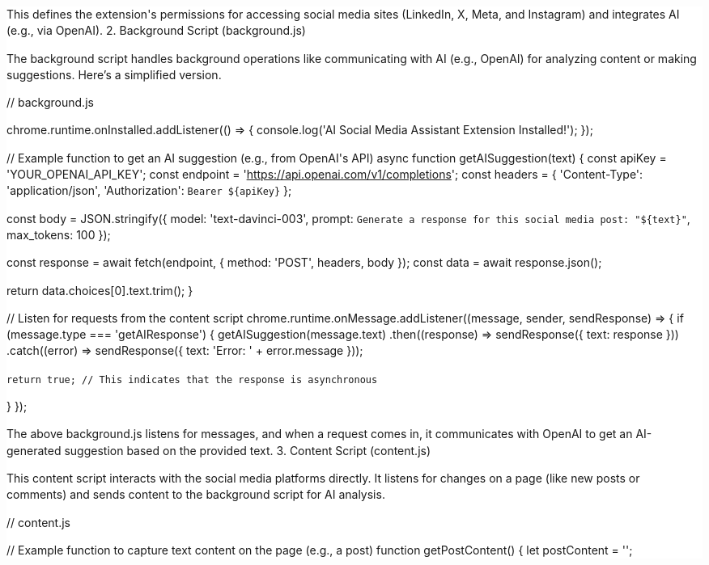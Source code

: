 
This defines the extension's permissions for accessing social media sites (LinkedIn, X, Meta, and Instagram) and integrates AI (e.g., via OpenAI).
2. Background Script (background.js)

The background script handles background operations like communicating with AI (e.g., OpenAI) for analyzing content or making suggestions. Here’s a simplified version.

// background.js

chrome.runtime.onInstalled.addListener(() => {
  console.log('AI Social Media Assistant Extension Installed!');
});

// Example function to get an AI suggestion (e.g., from OpenAI's API)
async function getAISuggestion(text) {
  const apiKey = 'YOUR_OPENAI_API_KEY';
  const endpoint = 'https://api.openai.com/v1/completions';
  const headers = {
    'Content-Type': 'application/json',
    'Authorization': `Bearer ${apiKey}`
  };

  const body = JSON.stringify({
    model: 'text-davinci-003',
    prompt: `Generate a response for this social media post: "${text}"`,
    max_tokens: 100
  });

  const response = await fetch(endpoint, { method: 'POST', headers, body });
  const data = await response.json();

  return data.choices[0].text.trim();
}

// Listen for requests from the content script
chrome.runtime.onMessage.addListener((message, sender, sendResponse) => {
  if (message.type === 'getAIResponse') {
    getAISuggestion(message.text)
      .then((response) => sendResponse({ text: response }))
      .catch((error) => sendResponse({ text: 'Error: ' + error.message }));

    return true; // This indicates that the response is asynchronous
  }
});

The above background.js listens for messages, and when a request comes in, it communicates with OpenAI to get an AI-generated suggestion based on the provided text.
3. Content Script (content.js)

This content script interacts with the social media platforms directly. It listens for changes on a page (like new posts or comments) and sends content to the background script for AI analysis.

// content.js

// Example function to capture text content on the page (e.g., a post)
function getPostContent() {
  let postContent = '';
